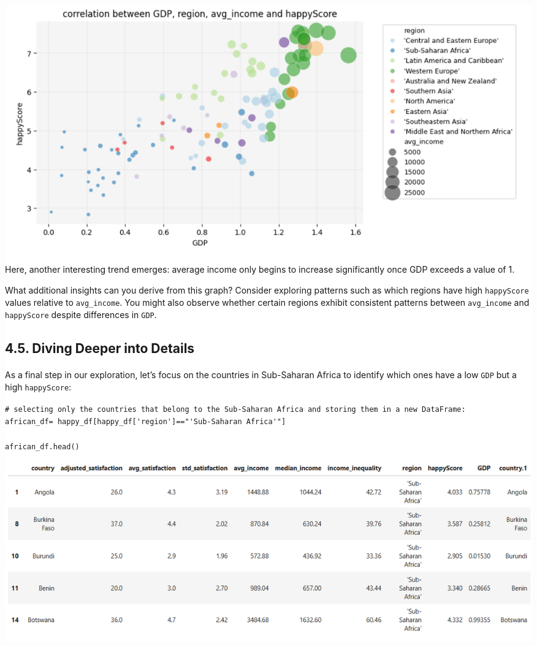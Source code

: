 ![](fig/output_10.png)

Here, another interesting trend emerges: average income only begins to increase significantly once GDP exceeds 
a value of 1.

What additional insights can you derive from this graph? Consider exploring patterns such as which regions have 
high `happyScore` values relative to `avg_income`. You might also observe whether certain regions exhibit consistent 
patterns between `avg_income` and `happyScore` despite differences in `GDP`.

## 4.5. Diving Deeper into Details

As a final step in our exploration, let’s focus on the countries in Sub-Saharan Africa to identify which ones have 
a low `GDP` but a high `happyScore`:

```
# selecting only the countries that belong to the Sub-Saharan Africa and storing them in a new DataFrame:
african_df= happy_df[happy_df['region']=="'Sub-Saharan Africa'"]

african_df.head()
```

![](fig/output_11.png)
